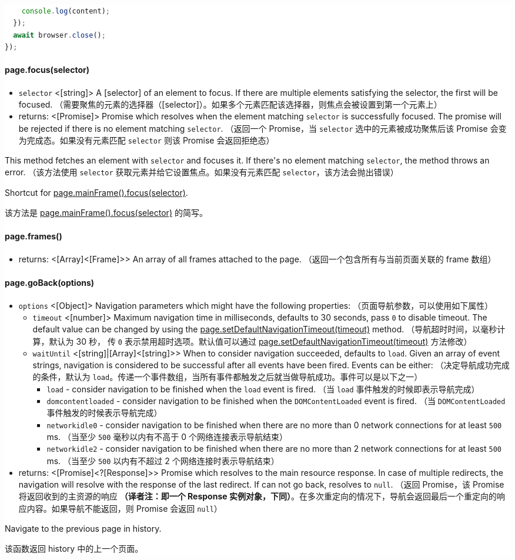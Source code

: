 ```js
    console.log(content);
  });
  await browser.close();
});

```

#### page.focus(selector)
- `selector` <[string]> A [selector] of an element to focus. If there are multiple elements satisfying the selector, the first will be focused. （需要聚焦的元素的选择器（[selector]）。如果多个元素匹配该选择器，则焦点会被设置到第一个元素上）
- returns: <[Promise]> Promise which resolves when the element matching `selector` is successfully focused. The promise will be rejected if there is no element matching `selector`. （返回一个 Promise，当 `selector` 选中的元素被成功聚焦后该 Promise 会变为完成态。如果没有元素匹配 `selector` 则该 Promise 会返回拒绝态）

This method fetches an element with `selector` and focuses it.
If there's no element matching `selector`, the method throws an error. （该方法使用 `selector` 获取元素并给它设置焦点。如果没有元素匹配 `selector`，该方法会抛出错误）

Shortcut for [page.mainFrame().focus(selector)](#framefocusselector).

该方法是 [page.mainFrame().focus(selector)](#framefocusselector) 的简写。

#### page.frames()
- returns: <[Array]<[Frame]>> An array of all frames attached to the page. （返回一个包含所有与当前页面关联的 frame 数组）

#### page.goBack(options)
- `options` <[Object]> Navigation parameters which might have the following properties: （页面导航参数，可以使用如下属性）
  - `timeout` <[number]> Maximum navigation time in milliseconds, defaults to 30 seconds, pass `0` to disable timeout. The default value can be changed by using the [page.setDefaultNavigationTimeout(timeout)](#pagesetdefaultnavigationtimeouttimeout) method. （导航超时时间，以毫秒计算，默认为 30 秒， 传 `0` 表示禁用超时选项。默认值可以通过  [page.setDefaultNavigationTimeout(timeout)](#pagesetdefaultnavigationtimeouttimeout) 方法修改）
  - `waitUntil` <[string]|[Array]<[string]>> When to consider navigation succeeded, defaults to `load`. Given an array of event strings, navigation is considered to be successful after all events have been fired. Events can be either: （决定导航成功完成的条件，默认为 `load`。传递一个事件数组，当所有事件都触发之后就当做导航成功。事件可以是以下之一）
    - `load` - consider navigation to be finished when the `load` event is fired. （当 `load` 事件触发的时候即表示导航完成）
    - `domcontentloaded` - consider navigation to be finished when the `DOMContentLoaded` event is fired. （当 `DOMContentLoaded` 事件触发的时候表示导航完成）
    - `networkidle0` - consider navigation to be finished when there are no more than 0 network connections for at least `500` ms. （当至少 `500` 毫秒以内有不高于 0 个网络连接表示导航结束）
    - `networkidle2` - consider navigation to be finished when there are no more than 2 network connections for at least `500` ms. （当至少 `500` 以内有不超过 2 个网络连接时表示导航结束）
- returns: <[Promise]<?[Response]>> Promise which resolves to the main resource response. In case of multiple redirects, the navigation will resolve with the response of the last redirect. If
can not go back, resolves to `null`. （返回 Promise，该 Promise 将返回收到的主资源的响应 **（译者注：即一个 Response 实例对象，下同）**。在多次重定向的情况下，导航会返回最后一个重定向的响应内容。如果导航不能返回，则 Promise 会返回 `null`）

Navigate to the previous page in history.

该函数返回 history 中的上一个页面。
